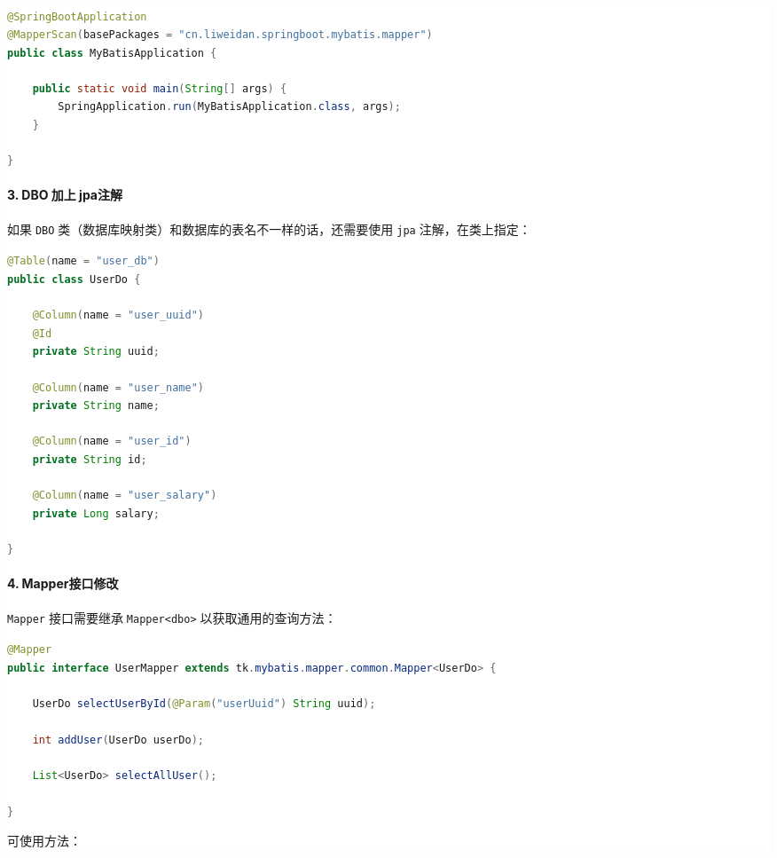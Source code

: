 ```java
@SpringBootApplication
@MapperScan(basePackages = "cn.liweidan.springboot.mybatis.mapper")
public class MyBatisApplication {

    public static void main(String[] args) {
        SpringApplication.run(MyBatisApplication.class, args);
    }

}
```

#### 3. DBO 加上 jpa注解

如果 `DBO` 类（数据库映射类）和数据库的表名不一样的话，还需要使用 `jpa` 注解，在类上指定：

```java
@Table(name = "user_db")
public class UserDo {

    @Column(name = "user_uuid")
    @Id
    private String uuid;

    @Column(name = "user_name")
    private String name;

    @Column(name = "user_id")
    private String id;

    @Column(name = "user_salary")
    private Long salary;

}
```

#### 4. Mapper接口修改

`Mapper` 接口需要继承 `Mapper<dbo>` 以获取通用的查询方法：

```java
@Mapper
public interface UserMapper extends tk.mybatis.mapper.common.Mapper<UserDo> {

    UserDo selectUserById(@Param("userUuid") String uuid);

    int addUser(UserDo userDo);

    List<UserDo> selectAllUser();

}
```

可使用方法：
